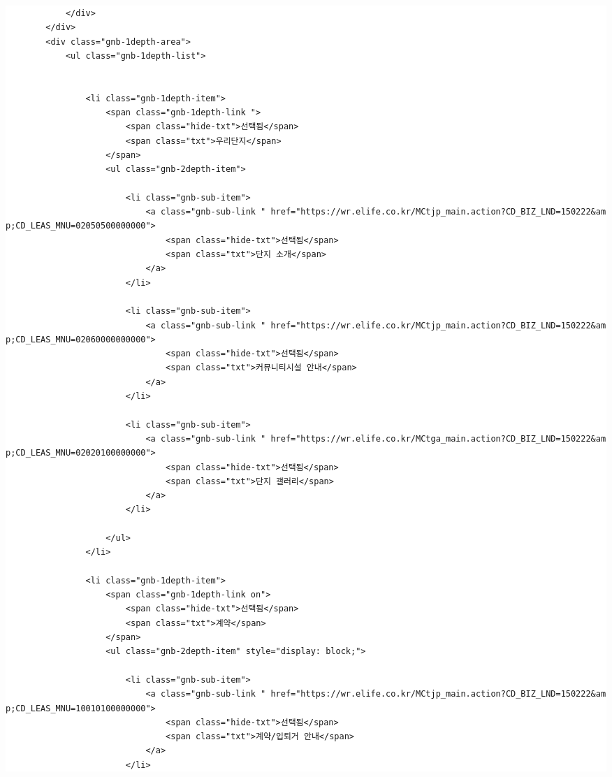                 </div>
            </div>
            <div class="gnb-1depth-area">
                <ul class="gnb-1depth-list">
                    
                      
                    <li class="gnb-1depth-item">
                        <span class="gnb-1depth-link ">
                            <span class="hide-txt">선택됨</span>
                            <span class="txt">우리단지</span>
                        </span>
                        <ul class="gnb-2depth-item">
                
                            <li class="gnb-sub-item">
                                <a class="gnb-sub-link " href="https://wr.elife.co.kr/MCtjp_main.action?CD_BIZ_LND=150222&amp;CD_LEAS_MNU=02050500000000">
                                    <span class="hide-txt">선택됨</span>
                                    <span class="txt">단지 소개</span>
                                </a>
                            </li>
                
                            <li class="gnb-sub-item">
                                <a class="gnb-sub-link " href="https://wr.elife.co.kr/MCtjp_main.action?CD_BIZ_LND=150222&amp;CD_LEAS_MNU=02060000000000">
                                    <span class="hide-txt">선택됨</span>
                                    <span class="txt">커뮤니티시설 안내</span>
                                </a>
                            </li>
                
                            <li class="gnb-sub-item">
                                <a class="gnb-sub-link " href="https://wr.elife.co.kr/MCtga_main.action?CD_BIZ_LND=150222&amp;CD_LEAS_MNU=02020100000000">
                                    <span class="hide-txt">선택됨</span>
                                    <span class="txt">단지 갤러리</span>
                                </a>
                            </li>
                
                        </ul>
                    </li>
                      
                    <li class="gnb-1depth-item">
                        <span class="gnb-1depth-link on">
                            <span class="hide-txt">선택됨</span>
                            <span class="txt">계약</span>
                        </span>
                        <ul class="gnb-2depth-item" style="display: block;">
                
                            <li class="gnb-sub-item">
                                <a class="gnb-sub-link " href="https://wr.elife.co.kr/MCtjp_main.action?CD_BIZ_LND=150222&amp;CD_LEAS_MNU=10010100000000">
                                    <span class="hide-txt">선택됨</span>
                                    <span class="txt">계약/입퇴거 안내</span>
                                </a>
                            </li>
                